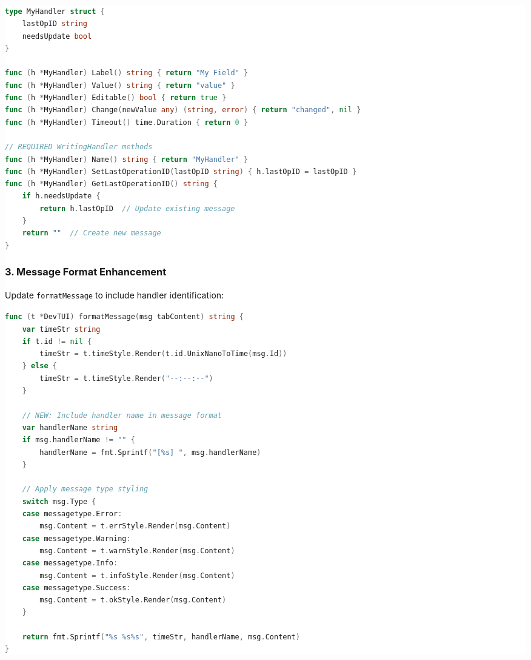 ```go
type MyHandler struct {
    lastOpID string
    needsUpdate bool
}

func (h *MyHandler) Label() string { return "My Field" }
func (h *MyHandler) Value() string { return "value" }
func (h *MyHandler) Editable() bool { return true }
func (h *MyHandler) Change(newValue any) (string, error) { return "changed", nil }
func (h *MyHandler) Timeout() time.Duration { return 0 }

// REQUIRED WritingHandler methods
func (h *MyHandler) Name() string { return "MyHandler" }
func (h *MyHandler) SetLastOperationID(lastOpID string) { h.lastOpID = lastOpID }
func (h *MyHandler) GetLastOperationID() string { 
    if h.needsUpdate {
        return h.lastOpID  // Update existing message
    }
    return ""  // Create new message
}
```

### 3. Message Format Enhancement

Update `formatMessage` to include handler identification:

```go
func (t *DevTUI) formatMessage(msg tabContent) string {
    var timeStr string
    if t.id != nil {
        timeStr = t.timeStyle.Render(t.id.UnixNanoToTime(msg.Id))
    } else {
        timeStr = t.timeStyle.Render("--:--:--")
    }

    // NEW: Include handler name in message format
    var handlerName string
    if msg.handlerName != "" {
        handlerName = fmt.Sprintf("[%s] ", msg.handlerName)
    }

    // Apply message type styling
    switch msg.Type {
    case messagetype.Error:
        msg.Content = t.errStyle.Render(msg.Content)
    case messagetype.Warning:
        msg.Content = t.warnStyle.Render(msg.Content)
    case messagetype.Info:
        msg.Content = t.infoStyle.Render(msg.Content)
    case messagetype.Success:
        msg.Content = t.okStyle.Render(msg.Content)
    }

    return fmt.Sprintf("%s %s%s", timeStr, handlerName, msg.Content)
}
```
